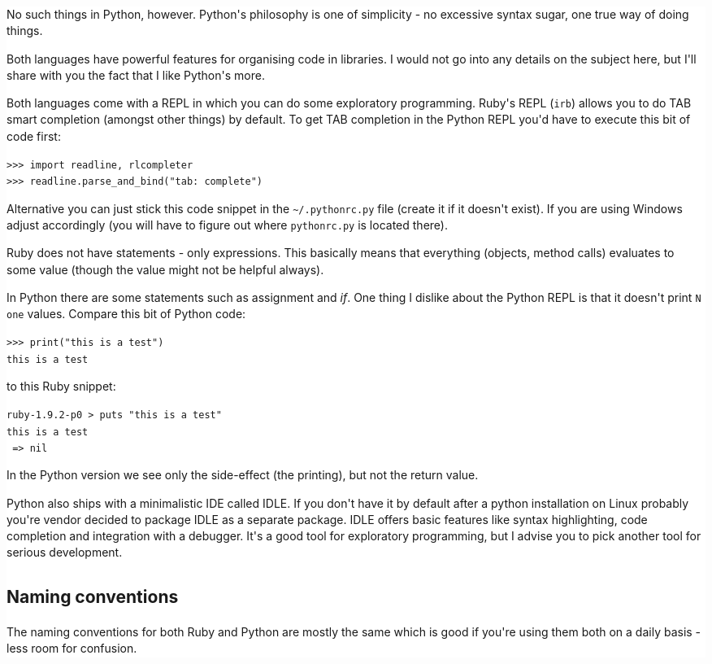 No such things in Python, however. Python's philosophy is one of
simplicity - no excessive syntax sugar, one true way of doing things.

Both languages have powerful features for organising code in
libraries. I would not go into any details on the subject here, but
I'll share with you the fact that I like Python's more.

Both languages come with a REPL in which you can do some exploratory
programming. Ruby's REPL (`irb`)  allows you
to do TAB smart completion (amongst other things) by default. To get
TAB completion in the Python REPL you'd have to execute this bit of
code first:

``` pycon
>>> import readline, rlcompleter
>>> readline.parse_and_bind("tab: complete")
```

Alternative you can just stick this code snippet in the
`~/.pythonrc.py` file (create it if it doesn't exist). If you are using
Windows adjust accordingly (you will have to figure out where
`pythonrc.py` is located there).

Ruby does not have statements - only expressions. This
basically means that everything (objects, method calls) evaluates to
some value (though the value might not be helpful always).

In Python there are some statements such as assignment and _if_. One
thing I dislike about the Python REPL is that it doesn't print `None`
values. Compare this bit of Python code:

``` pycon
>>> print("this is a test")
this is a test
```

to this Ruby snippet:

``` irb
ruby-1.9.2-p0 > puts "this is a test"
this is a test
 => nil
```

In the Python version we see only the side-effect (the printing), but
not the return value.

Python also ships with a minimalistic IDE called IDLE. If you don't
have it by default after a python installation on Linux probably
you're vendor decided to package IDLE as a separate package. IDLE
offers basic features like syntax highlighting, code completion and
integration with a debugger. It's a good tool for exploratory
programming, but I advise you to pick another tool for serious development.

## Naming conventions

The naming conventions for both Ruby and Python are mostly the same
which is good if you're using them both on a daily basis - less room
for confusion.
